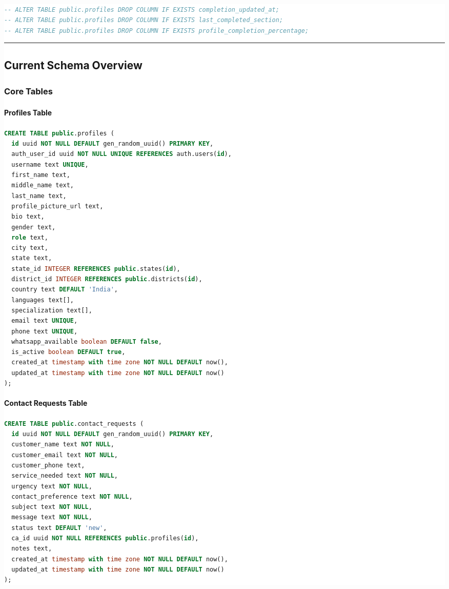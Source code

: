 ```sql
-- ALTER TABLE public.profiles DROP COLUMN IF EXISTS completion_updated_at;
-- ALTER TABLE public.profiles DROP COLUMN IF EXISTS last_completed_section;
-- ALTER TABLE public.profiles DROP COLUMN IF EXISTS profile_completion_percentage;
```

---

## Current Schema Overview

### Core Tables

#### Profiles Table
```sql
CREATE TABLE public.profiles (
  id uuid NOT NULL DEFAULT gen_random_uuid() PRIMARY KEY,
  auth_user_id uuid NOT NULL UNIQUE REFERENCES auth.users(id),
  username text UNIQUE,
  first_name text,
  middle_name text,
  last_name text,
  profile_picture_url text,
  bio text,
  gender text,
  role text,
  city text,
  state text,
  state_id INTEGER REFERENCES public.states(id),
  district_id INTEGER REFERENCES public.districts(id),
  country text DEFAULT 'India',
  languages text[],
  specialization text[],
  email text UNIQUE,
  phone text UNIQUE,
  whatsapp_available boolean DEFAULT false,
  is_active boolean DEFAULT true,
  created_at timestamp with time zone NOT NULL DEFAULT now(),
  updated_at timestamp with time zone NOT NULL DEFAULT now()
);
```

#### Contact Requests Table
```sql
CREATE TABLE public.contact_requests (
  id uuid NOT NULL DEFAULT gen_random_uuid() PRIMARY KEY,
  customer_name text NOT NULL,
  customer_email text NOT NULL,
  customer_phone text,
  service_needed text NOT NULL,
  urgency text NOT NULL,
  contact_preference text NOT NULL,
  subject text NOT NULL,
  message text NOT NULL,
  status text DEFAULT 'new',
  ca_id uuid NOT NULL REFERENCES public.profiles(id),
  notes text,
  created_at timestamp with time zone NOT NULL DEFAULT now(),
  updated_at timestamp with time zone NOT NULL DEFAULT now()
);
```
